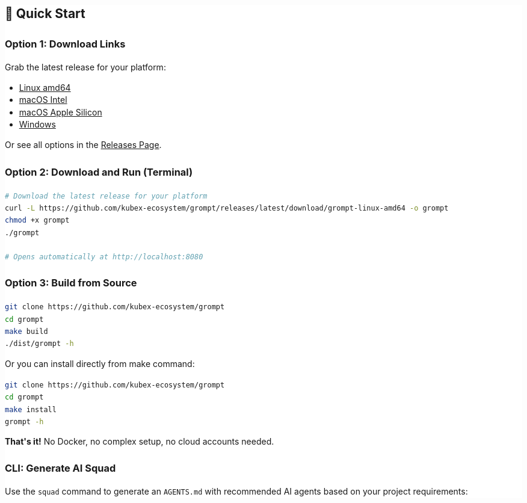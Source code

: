 
## 🚀 **Quick Start**

### Option 1: Download Links

Grab the latest release for your platform:

- [Linux amd64](https://github.com/kubex-ecosystem/grompt/releases/latest/download/grompt_linux_amd64)
- [macOS Intel](https://github.com/kubex-ecosystem/grompt/releases/latest/download/grompt_darwin_amd64)
- [macOS Apple Silicon](https://github.com/kubex-ecosystem/grompt/releases/latest/download/grompt_darwin_arm64)
- [Windows](https://github.com/kubex-ecosystem/grompt/releases/latest/download/grompt_windows_amd64.exe)

Or see all options in the [Releases Page](https://github.com/kubex-ecosystem/grompt/releases).

### Option 2: Download and Run (Terminal)

```bash
# Download the latest release for your platform
curl -L https://github.com/kubex-ecosystem/grompt/releases/latest/download/grompt-linux-amd64 -o grompt
chmod +x grompt
./grompt

# Opens automatically at http://localhost:8080
```

### Option 3: Build from Source

```bash
git clone https://github.com/kubex-ecosystem/grompt
cd grompt
make build
./dist/grompt -h
```

Or you can install directly from make command:

```bash
git clone https://github.com/kubex-ecosystem/grompt
cd grompt
make install
grompt -h
```

**That's it!** No Docker, no complex setup, no cloud accounts needed.

### CLI: Generate AI Squad

Use the `squad` command to generate an `AGENTS.md` with recommended AI agents based on your project requirements:
